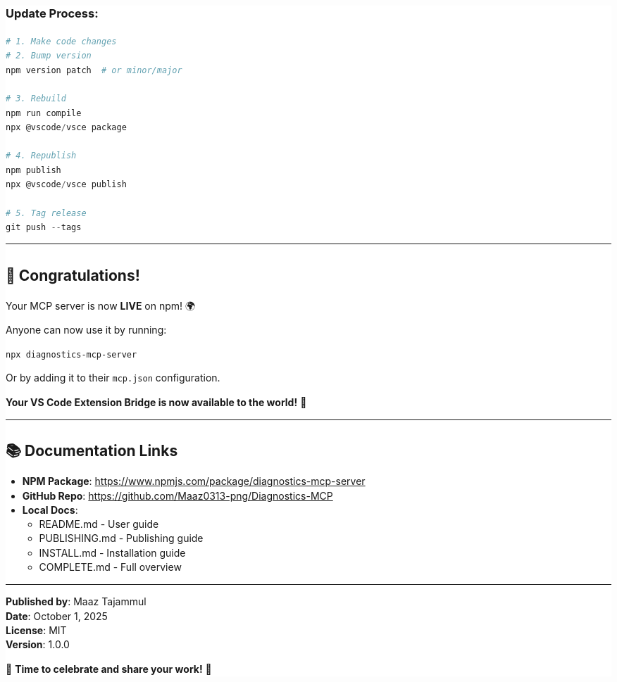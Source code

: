 ### Update Process:

```powershell
# 1. Make code changes
# 2. Bump version
npm version patch  # or minor/major

# 3. Rebuild
npm run compile
npx @vscode/vsce package

# 4. Republish
npm publish
npx @vscode/vsce publish

# 5. Tag release
git push --tags
```

---

## 🎊 Congratulations!

Your MCP server is now **LIVE** on npm! 🌍

Anyone can now use it by running:

```bash
npx diagnostics-mcp-server
```

Or by adding it to their `mcp.json` configuration.

**Your VS Code Extension Bridge is now available to the world!** 🚀

---

## 📚 Documentation Links

- **NPM Package**: https://www.npmjs.com/package/diagnostics-mcp-server
- **GitHub Repo**: https://github.com/Maaz0313-png/Diagnostics-MCP
- **Local Docs**:
  - README.md - User guide
  - PUBLISHING.md - Publishing guide
  - INSTALL.md - Installation guide
  - COMPLETE.md - Full overview

---

**Published by**: Maaz Tajammul  
**Date**: October 1, 2025  
**License**: MIT  
**Version**: 1.0.0

🎉 **Time to celebrate and share your work!** 🎉
